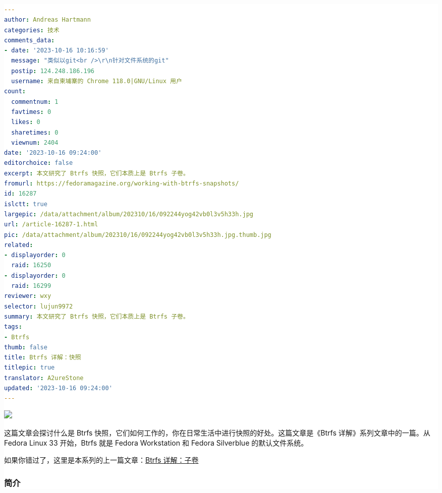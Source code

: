 ```yaml
---
author: Andreas Hartmann
categories: 技术
comments_data:
- date: '2023-10-16 10:16:59'
  message: "类似以git<br />\r\n针对文件系统的git"
  postip: 124.248.186.196
  username: 来自柬埔寨的 Chrome 118.0|GNU/Linux 用户
count:
  commentnum: 1
  favtimes: 0
  likes: 0
  sharetimes: 0
  viewnum: 2404
date: '2023-10-16 09:24:00'
editorchoice: false
excerpt: 本文研究了 Btrfs 快照，它们本质上是 Btrfs 子卷。
fromurl: https://fedoramagazine.org/working-with-btrfs-snapshots/
id: 16287
islctt: true
largepic: /data/attachment/album/202310/16/092244yog42vb0l3v5h33h.jpg
url: /article-16287-1.html
pic: /data/attachment/album/202310/16/092244yog42vb0l3v5h33h.jpg.thumb.jpg
related:
- displayorder: 0
  raid: 16250
- displayorder: 0
  raid: 16299
reviewer: wxy
selector: lujun9972
summary: 本文研究了 Btrfs 快照，它们本质上是 Btrfs 子卷。
tags:
- Btrfs
thumb: false
title: Btrfs 详解：快照
titlepic: true
translator: A2ureStone
updated: '2023-10-16 09:24:00'
---
```


![](/data/attachment/album/202310/16/092244yog42vb0l3v5h33h.jpg)


这篇文章会探讨什么是 Btrfs 快照，它们如何工作的，你在日常生活中进行快照的好处。这篇文章是《Btrfs 详解》系列文章中的一篇。从 Fedora Linux 33 开始，Btrfs 就是 Fedora Workstation 和 Fedora Silverblue 的默认文件系统。


如果你错过了，这里是本系列的上一篇文章：[Btrfs 详解：子卷](/article-16250-1.html)


### 简介
